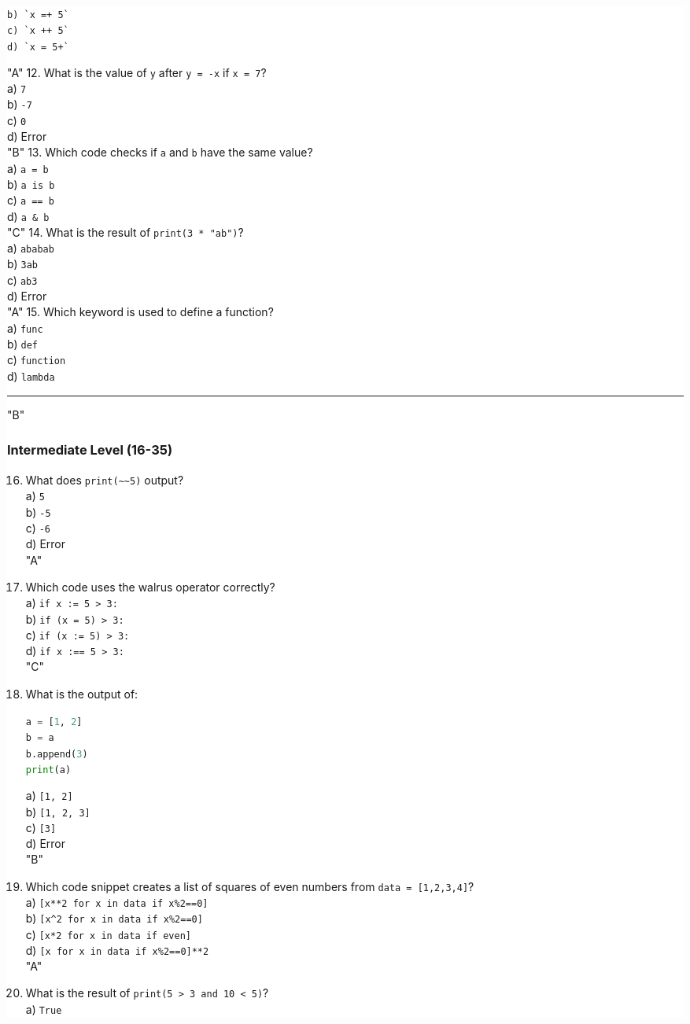     b) `x =+ 5`  
    c) `x ++ 5`  
    d) `x = 5+`  
"A"
12. What is the value of `y` after `y = -x` if `x = 7`?  
    a) `7`  
    b) `-7`  
    c) `0`  
    d) Error  
"B"
13. Which code checks if `a` and `b` have the same value?  
    a) `a = b`  
    b) `a is b`  
    c) `a == b`  
    d) `a & b`  
"C"
14. What is the result of `print(3 * "ab")`?  
    a) `ababab`  
    b) `3ab`  
    c) `ab3`  
    d) Error  
"A"
15. Which keyword is used to define a function?  
    a) `func`  
    b) `def`  
    c) `function`  
    d) `lambda`  

---
"B"
### **Intermediate Level (16-35)**  
16. What does `print(~~5)` output?  
    a) `5`  
    b) `-5`  
    c) `-6`  
    d) Error  
"A"

17. Which code uses the walrus operator correctly?  
    a) `if x := 5 > 3:`  
    b) `if (x = 5) > 3:`  
    c) `if (x := 5) > 3:`  
    d) `if x :== 5 > 3:`  
"C"
18. What is the output of:  
    ```python  
    a = [1, 2]  
    b = a  
    b.append(3)  
    print(a)  
    ```  
    a) `[1, 2]`  
    b) `[1, 2, 3]`  
    c) `[3]`  
    d) Error  
"B"
19. Which code snippet creates a list of squares of even numbers from `data = [1,2,3,4]`?  
    a) `[x**2 for x in data if x%2==0]`  
    b) `[x^2 for x in data if x%2==0]`  
    c) `[x*2 for x in data if even]`  
    d) `[x for x in data if x%2==0]**2`  
"A"
20. What is the result of `print(5 > 3 and 10 < 5)`?  
    a) `True`  